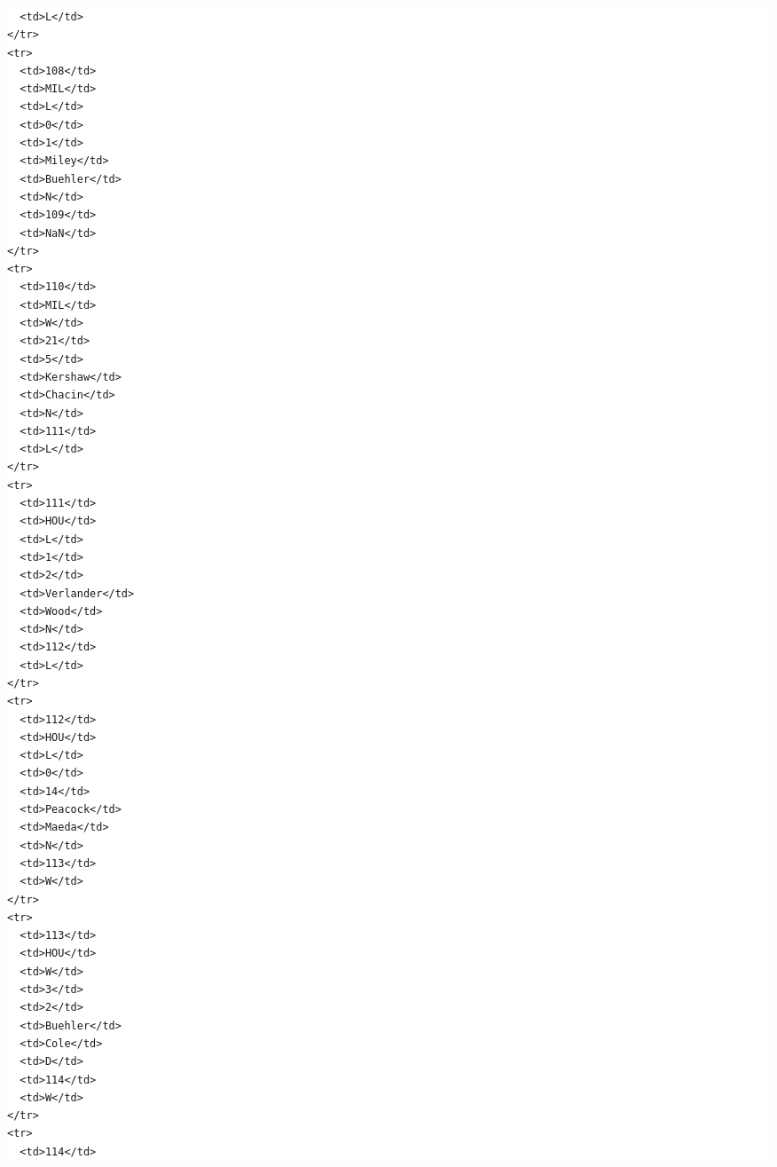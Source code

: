       <td>L</td>
    </tr>
    <tr>
      <td>108</td>
      <td>MIL</td>
      <td>L</td>
      <td>0</td>
      <td>1</td>
      <td>Miley</td>
      <td>Buehler</td>
      <td>N</td>
      <td>109</td>
      <td>NaN</td>
    </tr>
    <tr>
      <td>110</td>
      <td>MIL</td>
      <td>W</td>
      <td>21</td>
      <td>5</td>
      <td>Kershaw</td>
      <td>Chacin</td>
      <td>N</td>
      <td>111</td>
      <td>L</td>
    </tr>
    <tr>
      <td>111</td>
      <td>HOU</td>
      <td>L</td>
      <td>1</td>
      <td>2</td>
      <td>Verlander</td>
      <td>Wood</td>
      <td>N</td>
      <td>112</td>
      <td>L</td>
    </tr>
    <tr>
      <td>112</td>
      <td>HOU</td>
      <td>L</td>
      <td>0</td>
      <td>14</td>
      <td>Peacock</td>
      <td>Maeda</td>
      <td>N</td>
      <td>113</td>
      <td>W</td>
    </tr>
    <tr>
      <td>113</td>
      <td>HOU</td>
      <td>W</td>
      <td>3</td>
      <td>2</td>
      <td>Buehler</td>
      <td>Cole</td>
      <td>D</td>
      <td>114</td>
      <td>W</td>
    </tr>
    <tr>
      <td>114</td>